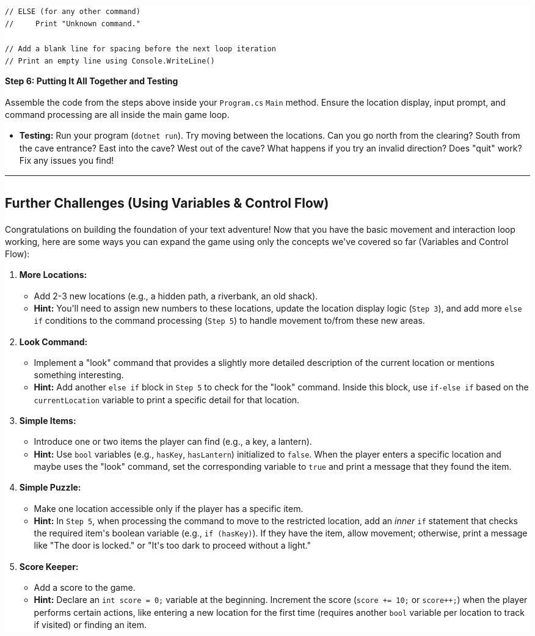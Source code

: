 ```pseudocode
// ELSE (for any other command)
//     Print "Unknown command."

// Add a blank line for spacing before the next loop iteration
// Print an empty line using Console.WriteLine()
```

**Step 6: Putting It All Together and Testing**

Assemble the code from the steps above inside your `Program.cs` `Main` method. Ensure the location display, input prompt, and command processing are all inside the main game loop.

*   **Testing:** Run your program (`dotnet run`). Try moving between the locations. Can you go north from the clearing? South from the cave entrance? East into the cave? West out of the cave? What happens if you try an invalid direction? Does "quit" work? Fix any issues you find!

---

## Further Challenges (Using Variables & Control Flow)

Congratulations on building the foundation of your text adventure! Now that you have the basic movement and interaction loop working, here are some ways you can expand the game using only the concepts we've covered so far (Variables and Control Flow):

1.  **More Locations:**
    *   Add 2-3 new locations (e.g., a hidden path, a riverbank, an old shack).
    *   **Hint:** You'll need to assign new numbers to these locations, update the location display logic (`Step 3`), and add more `else if` conditions to the command processing (`Step 5`) to handle movement to/from these new areas.

2.  **Look Command:**
    *   Implement a "look" command that provides a slightly more detailed description of the current location or mentions something interesting.
    *   **Hint:** Add another `else if` block in `Step 5` to check for the "look" command. Inside this block, use `if-else if` based on the `currentLocation` variable to print a specific detail for that location.

3.  **Simple Items:**
    *   Introduce one or two items the player can find (e.g., a key, a lantern).
    *   **Hint:** Use `bool` variables (e.g., `hasKey`, `hasLantern`) initialized to `false`. When the player enters a specific location and maybe uses the "look" command, set the corresponding variable to `true` and print a message that they found the item.

4.  **Simple Puzzle:**
    *   Make one location accessible only if the player has a specific item.
    *   **Hint:** In `Step 5`, when processing the command to move to the restricted location, add an *inner* `if` statement that checks the required item's boolean variable (e.g., `if (hasKey)`). If they have the item, allow movement; otherwise, print a message like "The door is locked." or "It's too dark to proceed without a light."

5.  **Score Keeper:**
    *   Add a score to the game.
    *   **Hint:** Declare an `int score = 0;` variable at the beginning. Increment the score (`score += 10;` or `score++;`) when the player performs certain actions, like entering a new location for the first time (requires another `bool` variable per location to track if visited) or finding an item.
